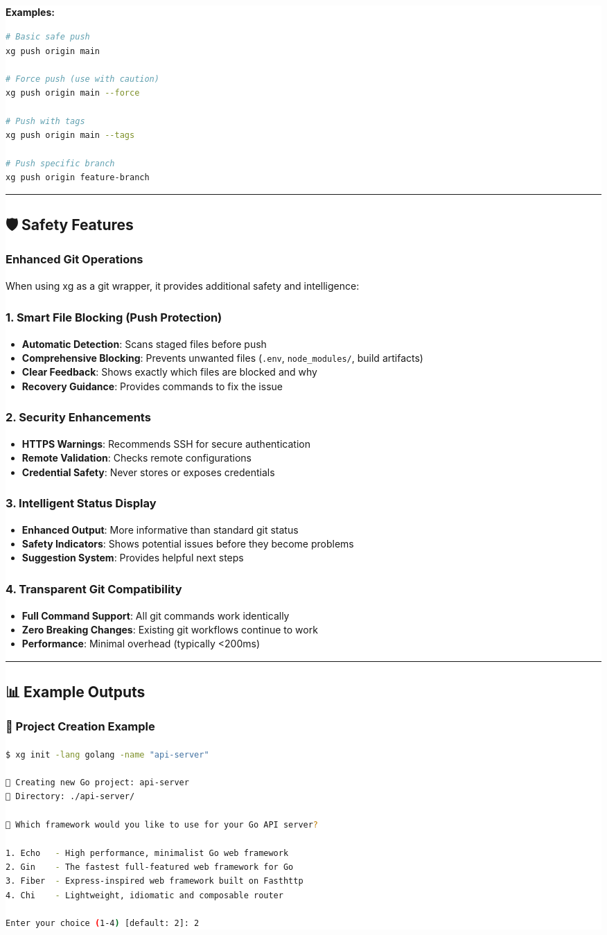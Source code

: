 **Examples:**
```bash
# Basic safe push
xg push origin main

# Force push (use with caution)
xg push origin main --force

# Push with tags
xg push origin main --tags

# Push specific branch
xg push origin feature-branch
```

---

## 🛡️ Safety Features

### Enhanced Git Operations
When using xg as a git wrapper, it provides additional safety and intelligence:

### 1. **Smart File Blocking (Push Protection)**
- **Automatic Detection**: Scans staged files before push
- **Comprehensive Blocking**: Prevents unwanted files (`.env`, `node_modules/`, build artifacts)
- **Clear Feedback**: Shows exactly which files are blocked and why
- **Recovery Guidance**: Provides commands to fix the issue

### 2. **Security Enhancements**
- **HTTPS Warnings**: Recommends SSH for secure authentication
- **Remote Validation**: Checks remote configurations
- **Credential Safety**: Never stores or exposes credentials

### 3. **Intelligent Status Display**
- **Enhanced Output**: More informative than standard git status
- **Safety Indicators**: Shows potential issues before they become problems
- **Suggestion System**: Provides helpful next steps

### 4. **Transparent Git Compatibility**
- **Full Command Support**: All git commands work identically
- **Zero Breaking Changes**: Existing git workflows continue to work
- **Performance**: Minimal overhead (typically <200ms)

---

## 📊 Example Outputs

### 🎯 Project Creation Example
```bash
$ xg init -lang golang -name "api-server"

🚀 Creating new Go project: api-server
📁 Directory: ./api-server/

🎯 Which framework would you like to use for your Go API server?

1. Echo   - High performance, minimalist Go web framework
2. Gin    - The fastest full-featured web framework for Go
3. Fiber  - Express-inspired web framework built on Fasthttp
4. Chi    - Lightweight, idiomatic and composable router

Enter your choice (1-4) [default: 2]: 2
```
